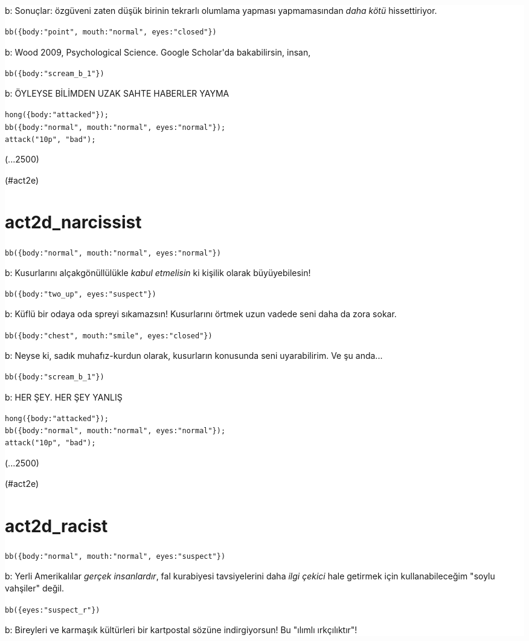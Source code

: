 b: Sonuçlar: özgüveni zaten düşük birinin tekrarlı olumlama yapması yapmamasından *daha kötü* hissettiriyor.

`bb({body:"point", mouth:"normal", eyes:"closed"})`

b: Wood 2009, Psychological Science. Google Scholar'da bakabilirsin, insan,

`bb({body:"scream_b_1"})`

b: ÖYLEYSE BİLİMDEN UZAK SAHTE HABERLER YAYMA

```
hong({body:"attacked"});
bb({body:"normal", mouth:"normal", eyes:"normal"});
attack("10p", "bad");
```

(...2500)

(#act2e)

# act2d_narcissist

`bb({body:"normal", mouth:"normal", eyes:"normal"})`

b: Kusurlarını alçakgönüllülükle *kabul etmelisin* ki kişilik olarak büyüyebilesin!

`bb({body:"two_up", eyes:"suspect"})`

b: Küflü bir odaya oda spreyi sıkamazsın! Kusurlarını örtmek uzun vadede seni daha da zora sokar.

`bb({body:"chest", mouth:"smile", eyes:"closed"})`

b: Neyse ki, sadık muhafız-kurdun olarak, kusurların konusunda seni uyarabilirim. Ve şu anda...

`bb({body:"scream_b_1"})`

b: HER ŞEY. HER ŞEY YANLIŞ

```
hong({body:"attacked"});
bb({body:"normal", mouth:"normal", eyes:"normal"});
attack("10p", "bad");
```

(...2500)

(#act2e)

# act2d_racist

`bb({body:"normal", mouth:"normal", eyes:"suspect"})`

b: Yerli Amerikalılar *gerçek insanlardır*, fal kurabiyesi tavsiyelerini daha *ilgi çekici* hale getirmek için kullanabileceğim "soylu vahşiler" değil.

`bb({eyes:"suspect_r"})`

b: Bireyleri ve karmaşık kültürleri bir kartpostal sözüne indirgiyorsun! Bu "ılımlı ırkçılıktır"!
